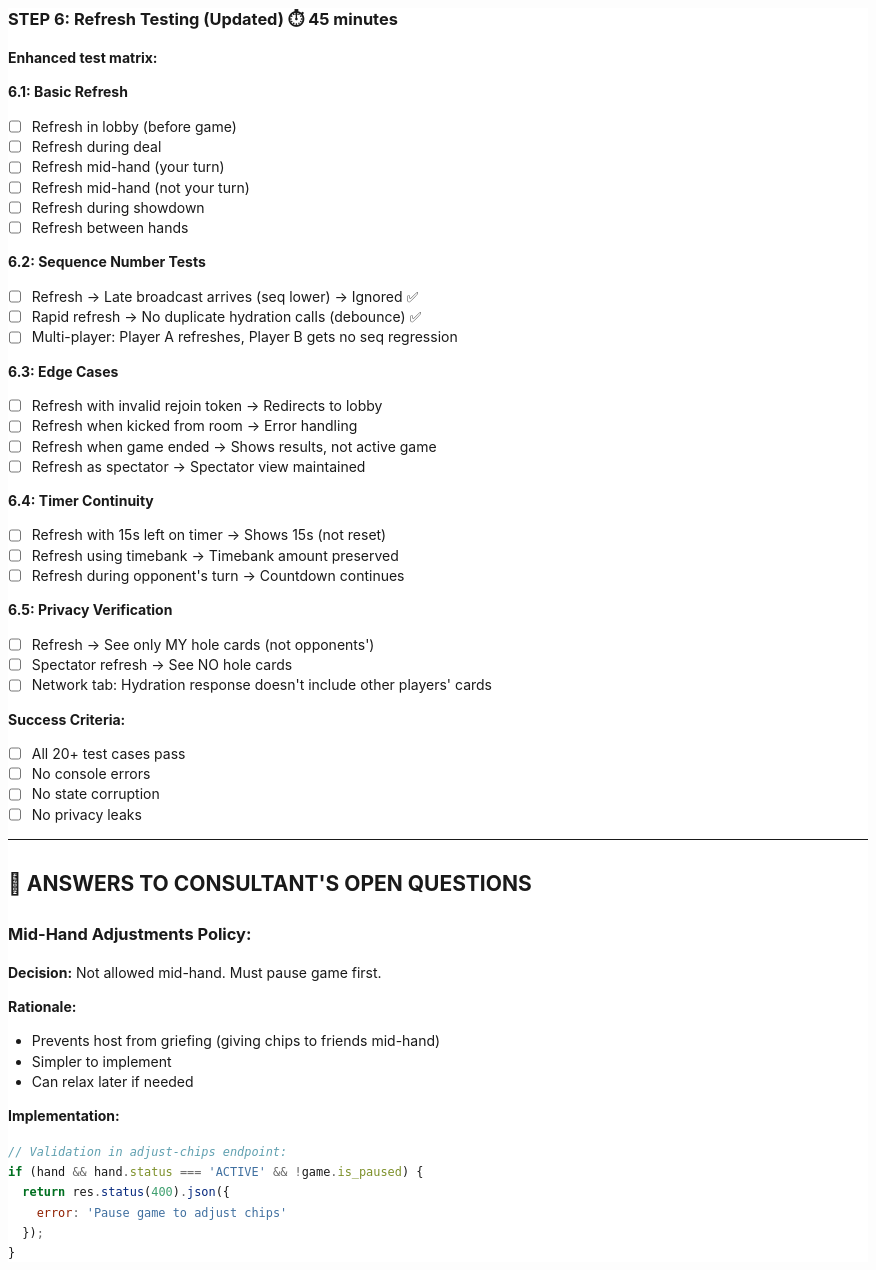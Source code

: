 
### **STEP 6: Refresh Testing (Updated)** ⏱️ 45 minutes

**Enhanced test matrix:**

**6.1: Basic Refresh**
- [ ] Refresh in lobby (before game)
- [ ] Refresh during deal
- [ ] Refresh mid-hand (your turn)
- [ ] Refresh mid-hand (not your turn)
- [ ] Refresh during showdown
- [ ] Refresh between hands

**6.2: Sequence Number Tests**
- [ ] Refresh → Late broadcast arrives (seq lower) → Ignored ✅
- [ ] Rapid refresh → No duplicate hydration calls (debounce) ✅
- [ ] Multi-player: Player A refreshes, Player B gets no seq regression

**6.3: Edge Cases**
- [ ] Refresh with invalid rejoin token → Redirects to lobby
- [ ] Refresh when kicked from room → Error handling
- [ ] Refresh when game ended → Shows results, not active game
- [ ] Refresh as spectator → Spectator view maintained

**6.4: Timer Continuity**
- [ ] Refresh with 15s left on timer → Shows 15s (not reset)
- [ ] Refresh using timebank → Timebank amount preserved
- [ ] Refresh during opponent's turn → Countdown continues

**6.5: Privacy Verification**
- [ ] Refresh → See only MY hole cards (not opponents')
- [ ] Spectator refresh → See NO hole cards
- [ ] Network tab: Hydration response doesn't include other players' cards

**Success Criteria:**
- [ ] All 20+ test cases pass
- [ ] No console errors
- [ ] No state corruption
- [ ] No privacy leaks

---

## 🎯 ANSWERS TO CONSULTANT'S OPEN QUESTIONS

### **Mid-Hand Adjustments Policy:**
**Decision:** Not allowed mid-hand. Must pause game first.

**Rationale:**
- Prevents host from griefing (giving chips to friends mid-hand)
- Simpler to implement
- Can relax later if needed

**Implementation:**
```javascript
// Validation in adjust-chips endpoint:
if (hand && hand.status === 'ACTIVE' && !game.is_paused) {
  return res.status(400).json({ 
    error: 'Pause game to adjust chips' 
  });
}
```

